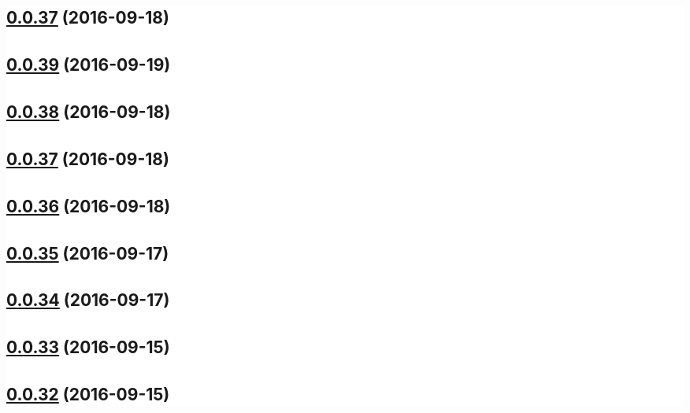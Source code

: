

<a name="0.0.37"></a>
## [0.0.37](https://github.com/orlaqp/ng2-material-components/compare/v0.0.35...v0.0.37) (2016-09-18)



<a name="0.0.39"></a>
## [0.0.39](https://github.com/orlaqp/ng2-material-components/compare/v0.0.38...v0.0.39) (2016-09-19)



<a name="0.0.38"></a>
## [0.0.38](https://github.com/orlaqp/ng2-material-components/compare/v0.0.37...v0.0.38) (2016-09-18)



<a name="0.0.37"></a>
## [0.0.37](https://github.com/orlaqp/ng2-material-components/compare/v0.0.36...v0.0.37) (2016-09-18)



<a name="0.0.36"></a>
## [0.0.36](https://github.com/orlaqp/ng2-material-components/compare/v0.0.35...v0.0.36) (2016-09-18)

<a name="0.0.35"></a>
## [0.0.35](https://github.com/orlaqp/ng2-material-components/compare/v0.0.34...v0.0.35) (2016-09-17)



<a name="0.0.34"></a>
## [0.0.34](https://github.com/orlaqp/ng2-material-components/compare/v0.0.33...v0.0.34) (2016-09-17)



<a name="0.0.33"></a>
## [0.0.33](https://github.com/orlaqp/ng2-material-components/compare/v0.0.32...v0.0.33) (2016-09-15)



<a name="0.0.32"></a>
## [0.0.32](https://github.com/orlaqp/ng2-material-components/compare/v0.0.31...v0.0.32) (2016-09-15)
